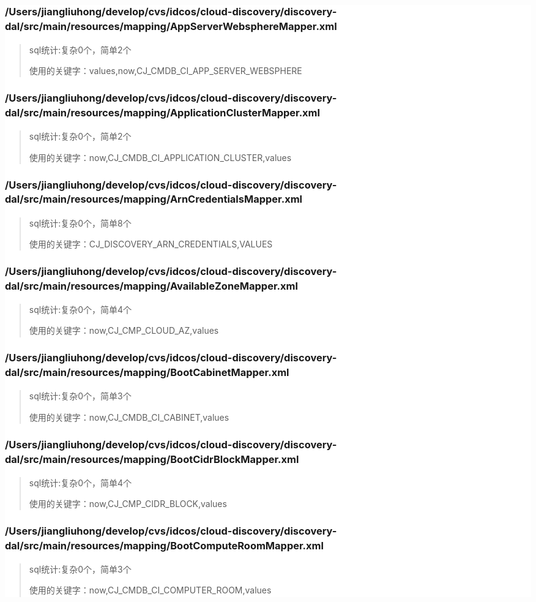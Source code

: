 ### /Users/jiangliuhong/develop/cvs/idcos/cloud-discovery/discovery-dal/src/main/resources/mapping/AppServerWebsphereMapper.xml
> sql统计:复杂0个，简单2个
>
> 使用的关键字：values,now,CJ_CMDB_CI_APP_SERVER_WEBSPHERE

### /Users/jiangliuhong/develop/cvs/idcos/cloud-discovery/discovery-dal/src/main/resources/mapping/ApplicationClusterMapper.xml
> sql统计:复杂0个，简单2个
>
> 使用的关键字：now,CJ_CMDB_CI_APPLICATION_CLUSTER,values

### /Users/jiangliuhong/develop/cvs/idcos/cloud-discovery/discovery-dal/src/main/resources/mapping/ArnCredentialsMapper.xml
> sql统计:复杂0个，简单8个
>
> 使用的关键字：CJ_DISCOVERY_ARN_CREDENTIALS,VALUES

### /Users/jiangliuhong/develop/cvs/idcos/cloud-discovery/discovery-dal/src/main/resources/mapping/AvailableZoneMapper.xml
> sql统计:复杂0个，简单4个
>
> 使用的关键字：now,CJ_CMP_CLOUD_AZ,values

### /Users/jiangliuhong/develop/cvs/idcos/cloud-discovery/discovery-dal/src/main/resources/mapping/BootCabinetMapper.xml
> sql统计:复杂0个，简单3个
>
> 使用的关键字：now,CJ_CMDB_CI_CABINET,values

### /Users/jiangliuhong/develop/cvs/idcos/cloud-discovery/discovery-dal/src/main/resources/mapping/BootCidrBlockMapper.xml
> sql统计:复杂0个，简单4个
>
> 使用的关键字：now,CJ_CMP_CIDR_BLOCK,values

### /Users/jiangliuhong/develop/cvs/idcos/cloud-discovery/discovery-dal/src/main/resources/mapping/BootComputeRoomMapper.xml
> sql统计:复杂0个，简单3个
>
> 使用的关键字：now,CJ_CMDB_CI_COMPUTER_ROOM,values

